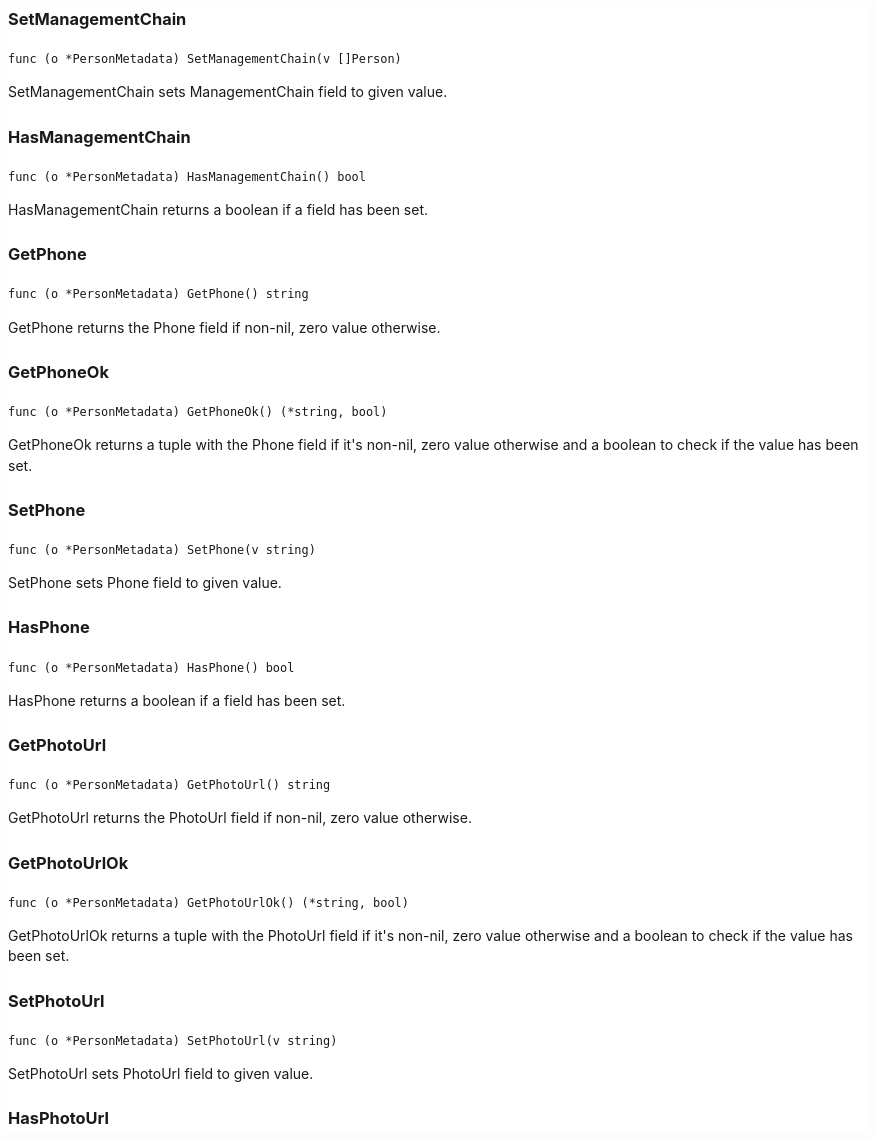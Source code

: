 ### SetManagementChain

`func (o *PersonMetadata) SetManagementChain(v []Person)`

SetManagementChain sets ManagementChain field to given value.

### HasManagementChain

`func (o *PersonMetadata) HasManagementChain() bool`

HasManagementChain returns a boolean if a field has been set.

### GetPhone

`func (o *PersonMetadata) GetPhone() string`

GetPhone returns the Phone field if non-nil, zero value otherwise.

### GetPhoneOk

`func (o *PersonMetadata) GetPhoneOk() (*string, bool)`

GetPhoneOk returns a tuple with the Phone field if it's non-nil, zero value otherwise
and a boolean to check if the value has been set.

### SetPhone

`func (o *PersonMetadata) SetPhone(v string)`

SetPhone sets Phone field to given value.

### HasPhone

`func (o *PersonMetadata) HasPhone() bool`

HasPhone returns a boolean if a field has been set.

### GetPhotoUrl

`func (o *PersonMetadata) GetPhotoUrl() string`

GetPhotoUrl returns the PhotoUrl field if non-nil, zero value otherwise.

### GetPhotoUrlOk

`func (o *PersonMetadata) GetPhotoUrlOk() (*string, bool)`

GetPhotoUrlOk returns a tuple with the PhotoUrl field if it's non-nil, zero value otherwise
and a boolean to check if the value has been set.

### SetPhotoUrl

`func (o *PersonMetadata) SetPhotoUrl(v string)`

SetPhotoUrl sets PhotoUrl field to given value.

### HasPhotoUrl
